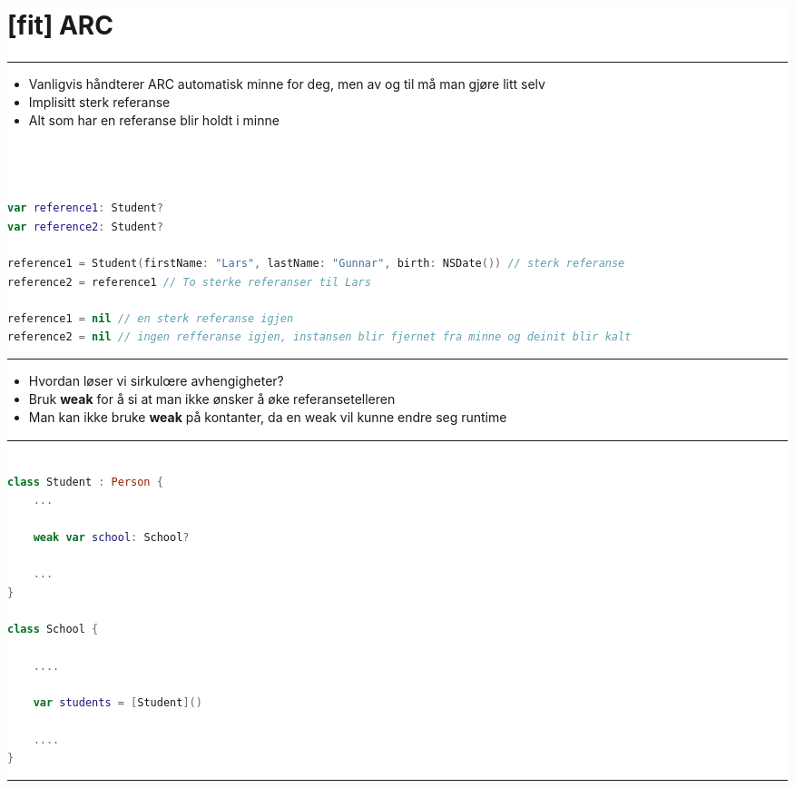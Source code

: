 
# [fit] ARC

---

- Vanligvis håndterer ARC automatisk minne for deg, men av og til må man gjøre litt selv
- Implisitt sterk referanse
- Alt som har en referanse blir holdt i minne

```swift



var reference1: Student?
var reference2: Student?

reference1 = Student(firstName: "Lars", lastName: "Gunnar", birth: NSDate()) // sterk referanse
reference2 = reference1 // To sterke referanser til Lars

reference1 = nil // en sterk referanse igjen
reference2 = nil // ingen refferanse igjen, instansen blir fjernet fra minne og deinit blir kalt
```

---

- Hvordan løser vi sirkulœre avhengigheter?
- Bruk __weak__ for å si at man ikke ønsker å øke referansetelleren
- Man kan ikke bruke __weak__ på kontanter, da en weak vil kunne endre seg runtime

---

```swift

class Student : Person {
    ...

    weak var school: School?

    ...
}

class School {

    ....

    var students = [Student]()

    ....
}

```

---
